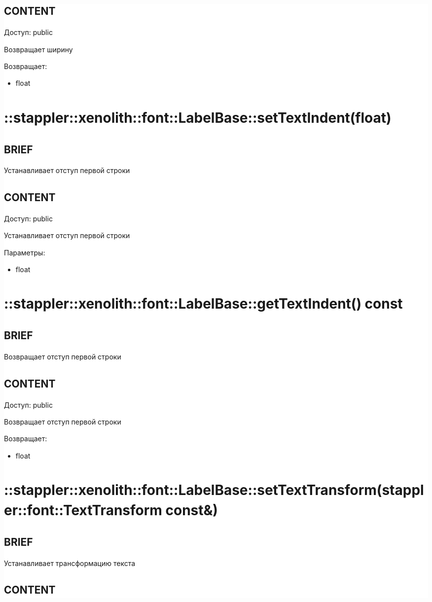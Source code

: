 ## CONTENT

Доступ: public

Возвращает ширину

Возвращает:
* float

# ::stappler::xenolith::font::LabelBase::setTextIndent(float)

## BRIEF

Устанавливает отступ первой строки

## CONTENT

Доступ: public

Устанавливает отступ первой строки

Параметры:
* float


# ::stappler::xenolith::font::LabelBase::getTextIndent() const

## BRIEF

Возвращает отступ первой строки

## CONTENT

Доступ: public

Возвращает отступ первой строки

Возвращает:
* float

# ::stappler::xenolith::font::LabelBase::setTextTransform(stappler::font::TextTransform const&)

## BRIEF

Устанавливает трансформацию текста

## CONTENT
